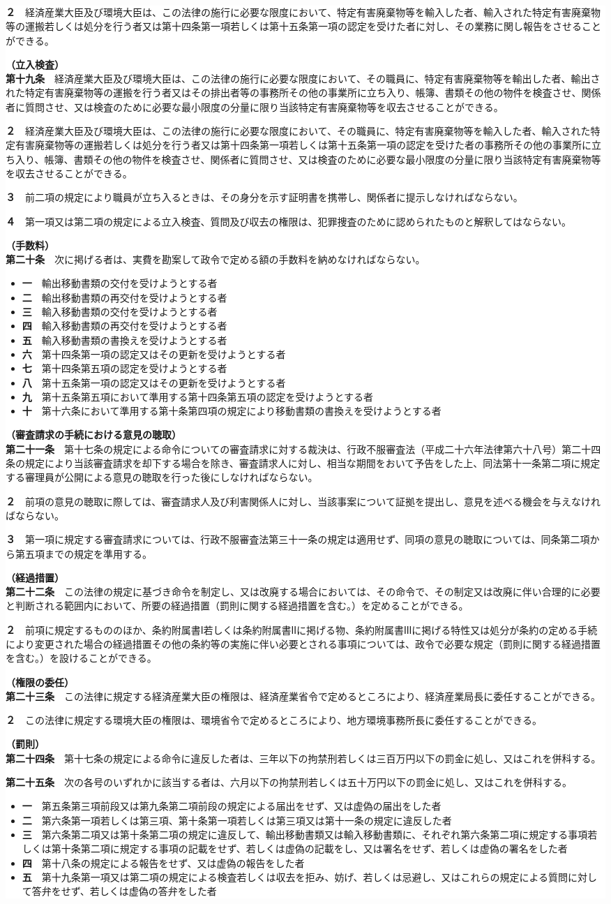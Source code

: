 **２**　経済産業大臣及び環境大臣は、この法律の施行に必要な限度において、特定有害廃棄物等を輸入した者、輸入された特定有害廃棄物等の運搬若しくは処分を行う者又は第十四条第一項若しくは第十五条第一項の認定を受けた者に対し、その業務に関し報告をさせることができる。  
  
**（立入検査）**  
**第十九条**　経済産業大臣及び環境大臣は、この法律の施行に必要な限度において、その職員に、特定有害廃棄物等を輸出した者、輸出された特定有害廃棄物等の運搬を行う者又はその排出者等の事務所その他の事業所に立ち入り、帳簿、書類その他の物件を検査させ、関係者に質問させ、又は検査のために必要な最小限度の分量に限り当該特定有害廃棄物等を収去させることができる。  
  
**２**　経済産業大臣及び環境大臣は、この法律の施行に必要な限度において、その職員に、特定有害廃棄物等を輸入した者、輸入された特定有害廃棄物等の運搬若しくは処分を行う者又は第十四条第一項若しくは第十五条第一項の認定を受けた者の事務所その他の事業所に立ち入り、帳簿、書類その他の物件を検査させ、関係者に質問させ、又は検査のために必要な最小限度の分量に限り当該特定有害廃棄物等を収去させることができる。  
  
**３**　前二項の規定により職員が立ち入るときは、その身分を示す証明書を携帯し、関係者に提示しなければならない。  
  
**４**　第一項又は第二項の規定による立入検査、質問及び収去の権限は、犯罪捜査のために認められたものと解釈してはならない。  
  
**（手数料）**  
**第二十条**　次に掲げる者は、実費を勘案して政令で定める額の手数料を納めなければならない。  
* **一**　輸出移動書類の交付を受けようとする者  
* **二**　輸出移動書類の再交付を受けようとする者  
* **三**　輸入移動書類の交付を受けようとする者  
* **四**　輸入移動書類の再交付を受けようとする者  
* **五**　輸入移動書類の書換えを受けようとする者  
* **六**　第十四条第一項の認定又はその更新を受けようとする者  
* **七**　第十四条第五項の認定を受けようとする者  
* **八**　第十五条第一項の認定又はその更新を受けようとする者  
* **九**　第十五条第五項において準用する第十四条第五項の認定を受けようとする者  
* **十**　第十六条において準用する第十条第四項の規定により移動書類の書換えを受けようとする者  
  
**（審査請求の手続における意見の聴取）**  
**第二十一条**　第十七条の規定による命令についての審査請求に対する裁決は、行政不服審査法（平成二十六年法律第六十八号）第二十四条の規定により当該審査請求を却下する場合を除き、審査請求人に対し、相当な期間をおいて予告をした上、同法第十一条第二項に規定する審理員が公開による意見の聴取を行った後にしなければならない。  
  
**２**　前項の意見の聴取に際しては、審査請求人及び利害関係人に対し、当該事案について証拠を提出し、意見を述べる機会を与えなければならない。  
  
**３**　第一項に規定する審査請求については、行政不服審査法第三十一条の規定は適用せず、同項の意見の聴取については、同条第二項から第五項までの規定を準用する。  
  
**（経過措置）**  
**第二十二条**　この法律の規定に基づき命令を制定し、又は改廃する場合においては、その命令で、その制定又は改廃に伴い合理的に必要と判断される範囲内において、所要の経過措置（罰則に関する経過措置を含む。）を定めることができる。  
  
**２**　前項に規定するもののほか、条約附属書Ⅰ若しくは条約附属書Ⅱに掲げる物、条約附属書Ⅲに掲げる特性又は処分が条約の定める手続により変更された場合の経過措置その他の条約等の実施に伴い必要とされる事項については、政令で必要な規定（罰則に関する経過措置を含む。）を設けることができる。  
  
**（権限の委任）**  
**第二十三条**　この法律に規定する経済産業大臣の権限は、経済産業省令で定めるところにより、経済産業局長に委任することができる。  
  
**２**　この法律に規定する環境大臣の権限は、環境省令で定めるところにより、地方環境事務所長に委任することができる。  
  
**（罰則）**  
**第二十四条**　第十七条の規定による命令に違反した者は、三年以下の拘禁刑若しくは三百万円以下の罰金に処し、又はこれを併科する。  
  
**第二十五条**　次の各号のいずれかに該当する者は、六月以下の拘禁刑若しくは五十万円以下の罰金に処し、又はこれを併科する。  
* **一**　第五条第三項前段又は第九条第二項前段の規定による届出をせず、又は虚偽の届出をした者  
* **二**　第六条第一項若しくは第三項、第十条第一項若しくは第三項又は第十一条の規定に違反した者  
* **三**　第六条第二項又は第十条第二項の規定に違反して、輸出移動書類又は輸入移動書類に、それぞれ第六条第二項に規定する事項若しくは第十条第二項に規定する事項の記載をせず、若しくは虚偽の記載をし、又は署名をせず、若しくは虚偽の署名をした者  
* **四**　第十八条の規定による報告をせず、又は虚偽の報告をした者  
* **五**　第十九条第一項又は第二項の規定による検査若しくは収去を拒み、妨げ、若しくは忌避し、又はこれらの規定による質問に対して答弁をせず、若しくは虚偽の答弁をした者  
  